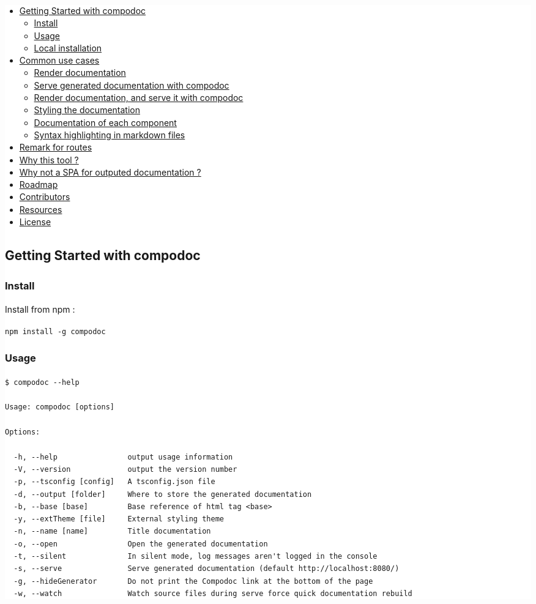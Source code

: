 - [Getting Started with compodoc](#getting-started-with-compodoc)
  - [Install](#install)
  - [Usage](#usage)
  - [Local installation](#local-installation)
- [Common use cases](#common-use-cases)
  - [Render documentation](#render-documentation)
  - [Serve generated documentation with compodoc](#serve-generated-documentation-with-compodoc)
  - [Render documentation, and serve it with compodoc](#render-documentation-and-serve-it-with-compodoc)
  - [Styling the documentation](#styling-hte-documentation)
  - [Documentation of each component](#documentation-of-each-component)
  - [Syntax highlighting in markdown files](#syntax-highlighting-in-markdown-files)
- [Remark for routes](#remark-for-routes)
- [Why this tool ?](#why-this-tool-)
- [Why not a SPA for outputed documentation ?](#why-not-a-spa-for-outputed-documentation-)
- [Roadmap](#roadmap)
- [Contributors](#contributors)
- [Resources](#resources)
- [License](#license)

## Getting Started with compodoc

### Install

Install from npm :

```
npm install -g compodoc
```

### Usage

```
$ compodoc --help

Usage: compodoc [options]

Options:

  -h, --help                output usage information
  -V, --version             output the version number
  -p, --tsconfig [config]   A tsconfig.json file
  -d, --output [folder]     Where to store the generated documentation
  -b, --base [base]         Base reference of html tag <base>
  -y, --extTheme [file]     External styling theme
  -n, --name [name]         Title documentation
  -o, --open                Open the generated documentation
  -t, --silent              In silent mode, log messages aren't logged in the console
  -s, --serve               Serve generated documentation (default http://localhost:8080/)
  -g, --hideGenerator       Do not print the Compodoc link at the bottom of the page
  -w, --watch               Watch source files during serve force quick documentation rebuild
```
